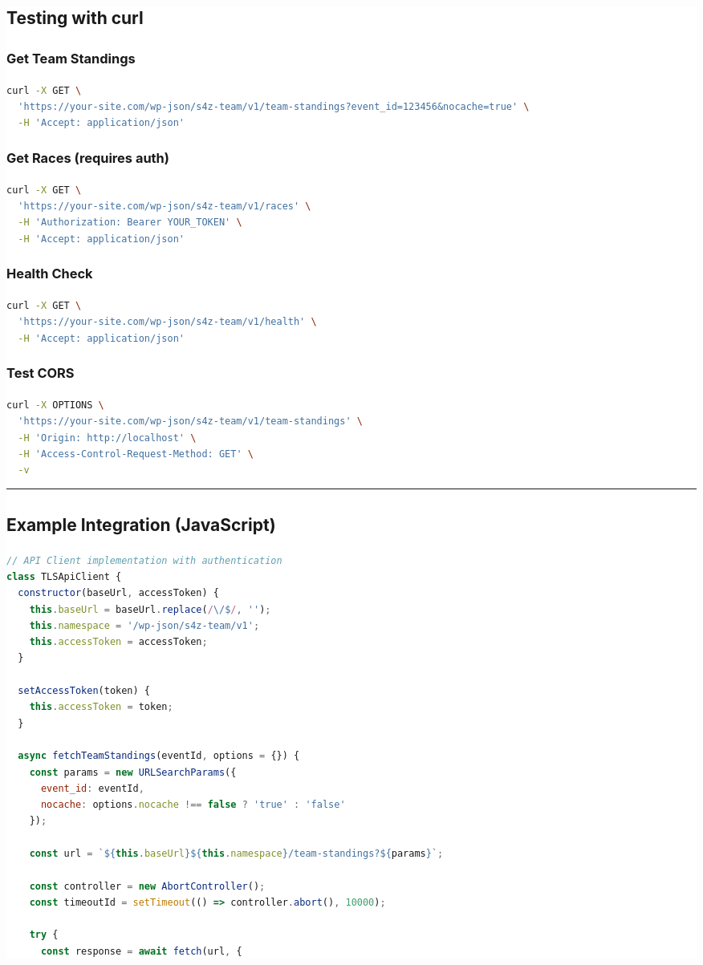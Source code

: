 
## Testing with curl

### Get Team Standings
```bash
curl -X GET \
  'https://your-site.com/wp-json/s4z-team/v1/team-standings?event_id=123456&nocache=true' \
  -H 'Accept: application/json'
```

### Get Races (requires auth)
```bash
curl -X GET \
  'https://your-site.com/wp-json/s4z-team/v1/races' \
  -H 'Authorization: Bearer YOUR_TOKEN' \
  -H 'Accept: application/json'
```

### Health Check
```bash
curl -X GET \
  'https://your-site.com/wp-json/s4z-team/v1/health' \
  -H 'Accept: application/json'
```

### Test CORS
```bash
curl -X OPTIONS \
  'https://your-site.com/wp-json/s4z-team/v1/team-standings' \
  -H 'Origin: http://localhost' \
  -H 'Access-Control-Request-Method: GET' \
  -v
```

---

## Example Integration (JavaScript)

```javascript
// API Client implementation with authentication
class TLSApiClient {
  constructor(baseUrl, accessToken) {
    this.baseUrl = baseUrl.replace(/\/$/, '');
    this.namespace = '/wp-json/s4z-team/v1';
    this.accessToken = accessToken;
  }
  
  setAccessToken(token) {
    this.accessToken = token;
  }

  async fetchTeamStandings(eventId, options = {}) {
    const params = new URLSearchParams({
      event_id: eventId,
      nocache: options.nocache !== false ? 'true' : 'false'
    });
    
    const url = `${this.baseUrl}${this.namespace}/team-standings?${params}`;
    
    const controller = new AbortController();
    const timeoutId = setTimeout(() => controller.abort(), 10000);
    
    try {
      const response = await fetch(url, {
```